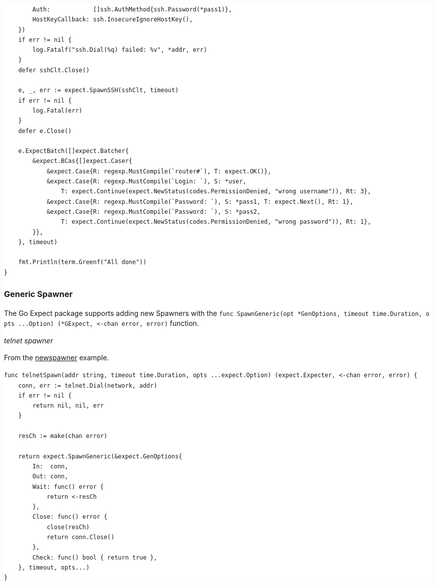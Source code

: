 ```
		Auth:            []ssh.AuthMethod{ssh.Password(*pass1)},
		HostKeyCallback: ssh.InsecureIgnoreHostKey(),
	})
	if err != nil {
		log.Fatalf("ssh.Dial(%q) failed: %v", *addr, err)
	}
	defer sshClt.Close()

	e, _, err := expect.SpawnSSH(sshClt, timeout)
	if err != nil {
		log.Fatal(err)
	}
	defer e.Close()

	e.ExpectBatch([]expect.Batcher{
		&expect.BCas{[]expect.Caser{
			&expect.Case{R: regexp.MustCompile(`router#`), T: expect.OK()},
			&expect.Case{R: regexp.MustCompile(`Login: `), S: *user,
				T: expect.Continue(expect.NewStatus(codes.PermissionDenied, "wrong username")), Rt: 3},
			&expect.Case{R: regexp.MustCompile(`Password: `), S: *pass1, T: expect.Next(), Rt: 1},
			&expect.Case{R: regexp.MustCompile(`Password: `), S: *pass2,
				T: expect.Continue(expect.NewStatus(codes.PermissionDenied, "wrong password")), Rt: 1},
		}},
	}, timeout)

	fmt.Println(term.Greenf("All done"))
}
```

### Generic Spawner

The Go Expect package supports adding new Spawners with the `func SpawnGeneric(opt *GenOptions, timeout time.Duration, opts ...Option) (*GExpect, <-chan error, error)`
function. 

*telnet spawner*

From the [newspawner](https://github.com/google/goexpect/blob/master/examples/newspawner/telnet.go) example.

```
func telnetSpawn(addr string, timeout time.Duration, opts ...expect.Option) (expect.Expecter, <-chan error, error) {
	conn, err := telnet.Dial(network, addr)
	if err != nil {
		return nil, nil, err
	}

	resCh := make(chan error)

	return expect.SpawnGeneric(&expect.GenOptions{
		In:  conn,
		Out: conn,
		Wait: func() error {
			return <-resCh
		},
		Close: func() error {
			close(resCh)
			return conn.Close()
		},
		Check: func() bool { return true },
	}, timeout, opts...)
}
```